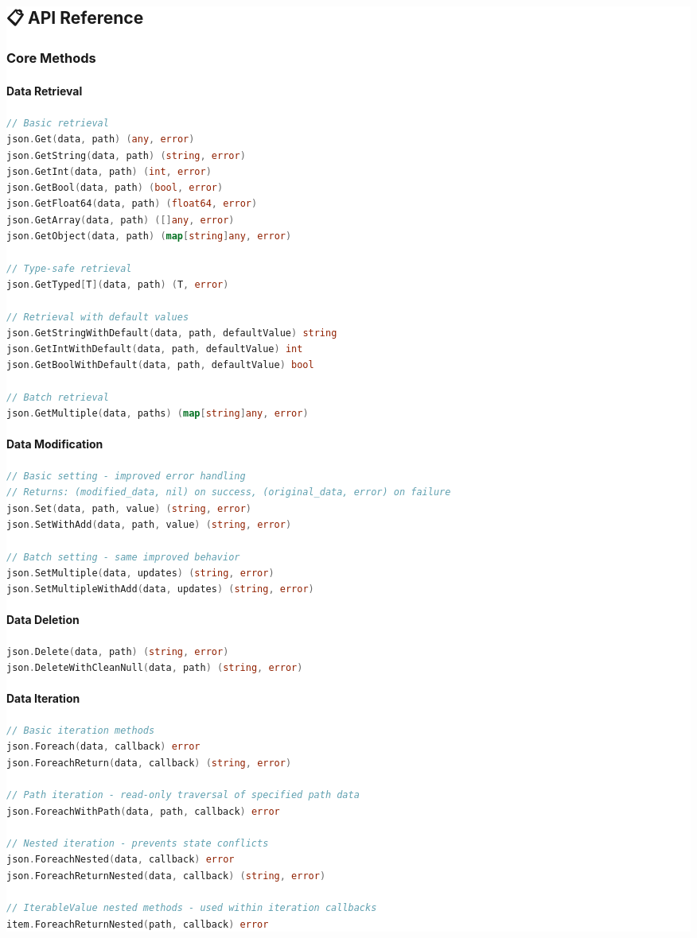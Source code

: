 
## 📋 API Reference

### Core Methods

#### Data Retrieval

```go
// Basic retrieval
json.Get(data, path) (any, error)
json.GetString(data, path) (string, error)
json.GetInt(data, path) (int, error)
json.GetBool(data, path) (bool, error)
json.GetFloat64(data, path) (float64, error)
json.GetArray(data, path) ([]any, error)
json.GetObject(data, path) (map[string]any, error)

// Type-safe retrieval
json.GetTyped[T](data, path) (T, error)

// Retrieval with default values
json.GetStringWithDefault(data, path, defaultValue) string
json.GetIntWithDefault(data, path, defaultValue) int
json.GetBoolWithDefault(data, path, defaultValue) bool

// Batch retrieval
json.GetMultiple(data, paths) (map[string]any, error)
```

#### Data Modification

```go
// Basic setting - improved error handling
// Returns: (modified_data, nil) on success, (original_data, error) on failure
json.Set(data, path, value) (string, error)
json.SetWithAdd(data, path, value) (string, error)

// Batch setting - same improved behavior
json.SetMultiple(data, updates) (string, error)
json.SetMultipleWithAdd(data, updates) (string, error)
```

#### Data Deletion

```go
json.Delete(data, path) (string, error)
json.DeleteWithCleanNull(data, path) (string, error)
```

#### Data Iteration

```go
// Basic iteration methods
json.Foreach(data, callback) error
json.ForeachReturn(data, callback) (string, error)

// Path iteration - read-only traversal of specified path data
json.ForeachWithPath(data, path, callback) error

// Nested iteration - prevents state conflicts
json.ForeachNested(data, callback) error
json.ForeachReturnNested(data, callback) (string, error)

// IterableValue nested methods - used within iteration callbacks
item.ForeachReturnNested(path, callback) error
```
